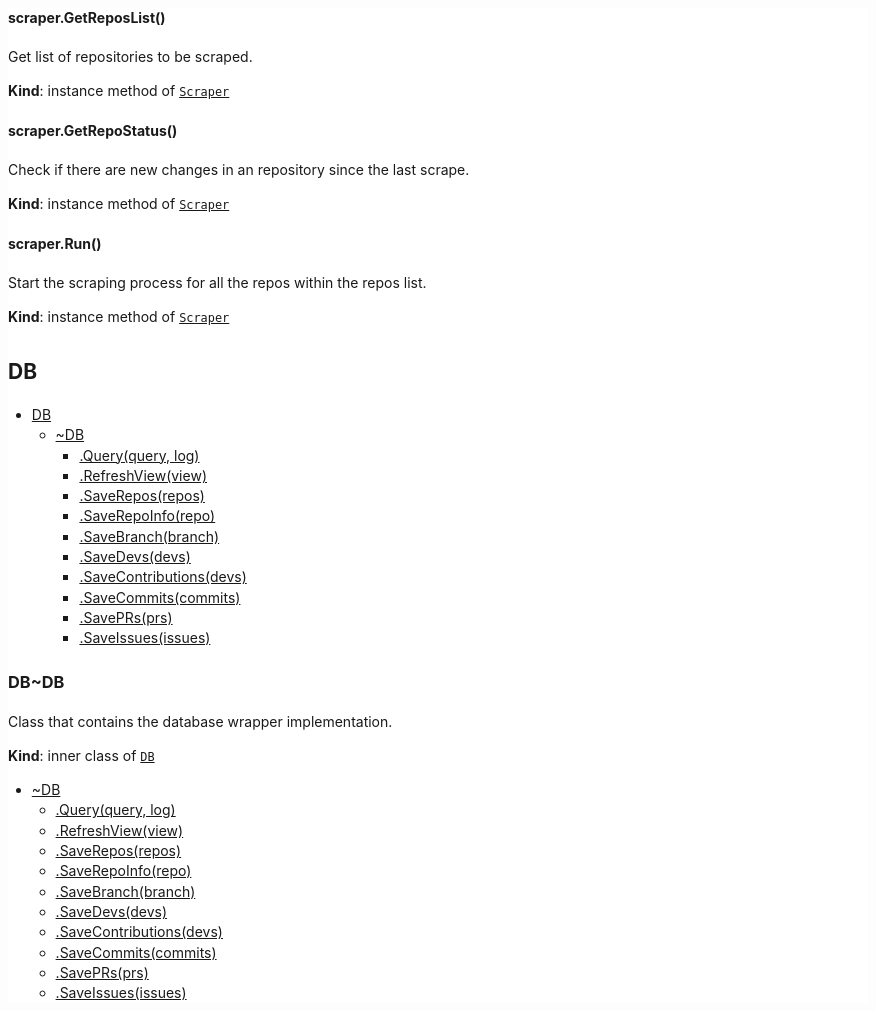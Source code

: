#### scraper.GetReposList()
Get list of repositories to be scraped.

**Kind**: instance method of [<code>Scraper</code>](#module_SCRAPER..Scraper)  
<a name="module_SCRAPER..Scraper+GetRepoStatus"></a>

#### scraper.GetRepoStatus()
Check if there are new changes in an repository since the last scrape.

**Kind**: instance method of [<code>Scraper</code>](#module_SCRAPER..Scraper)  
<a name="module_SCRAPER..Scraper+Run"></a>

#### scraper.Run()
Start the scraping process for all the repos within the repos list.

**Kind**: instance method of [<code>Scraper</code>](#module_SCRAPER..Scraper)  
<a name="module_DB"></a>

## DB

* [DB](#module_DB)
    * [~DB](#module_DB..DB)
        * [.Query(query, log)](#module_DB..DB+Query)
        * [.RefreshView(view)](#module_DB..DB+RefreshView)
        * [.SaveRepos(repos)](#module_DB..DB+SaveRepos)
        * [.SaveRepoInfo(repo)](#module_DB..DB+SaveRepoInfo)
        * [.SaveBranch(branch)](#module_DB..DB+SaveBranch)
        * [.SaveDevs(devs)](#module_DB..DB+SaveDevs)
        * [.SaveContributions(devs)](#module_DB..DB+SaveContributions)
        * [.SaveCommits(commits)](#module_DB..DB+SaveCommits)
        * [.SavePRs(prs)](#module_DB..DB+SavePRs)
        * [.SaveIssues(issues)](#module_DB..DB+SaveIssues)

<a name="module_DB..DB"></a>

### DB~DB
Class that contains the database wrapper implementation.

**Kind**: inner class of [<code>DB</code>](#module_DB)  

* [~DB](#module_DB..DB)
    * [.Query(query, log)](#module_DB..DB+Query)
    * [.RefreshView(view)](#module_DB..DB+RefreshView)
    * [.SaveRepos(repos)](#module_DB..DB+SaveRepos)
    * [.SaveRepoInfo(repo)](#module_DB..DB+SaveRepoInfo)
    * [.SaveBranch(branch)](#module_DB..DB+SaveBranch)
    * [.SaveDevs(devs)](#module_DB..DB+SaveDevs)
    * [.SaveContributions(devs)](#module_DB..DB+SaveContributions)
    * [.SaveCommits(commits)](#module_DB..DB+SaveCommits)
    * [.SavePRs(prs)](#module_DB..DB+SavePRs)
    * [.SaveIssues(issues)](#module_DB..DB+SaveIssues)

<a name="module_DB..DB+Query"></a>

